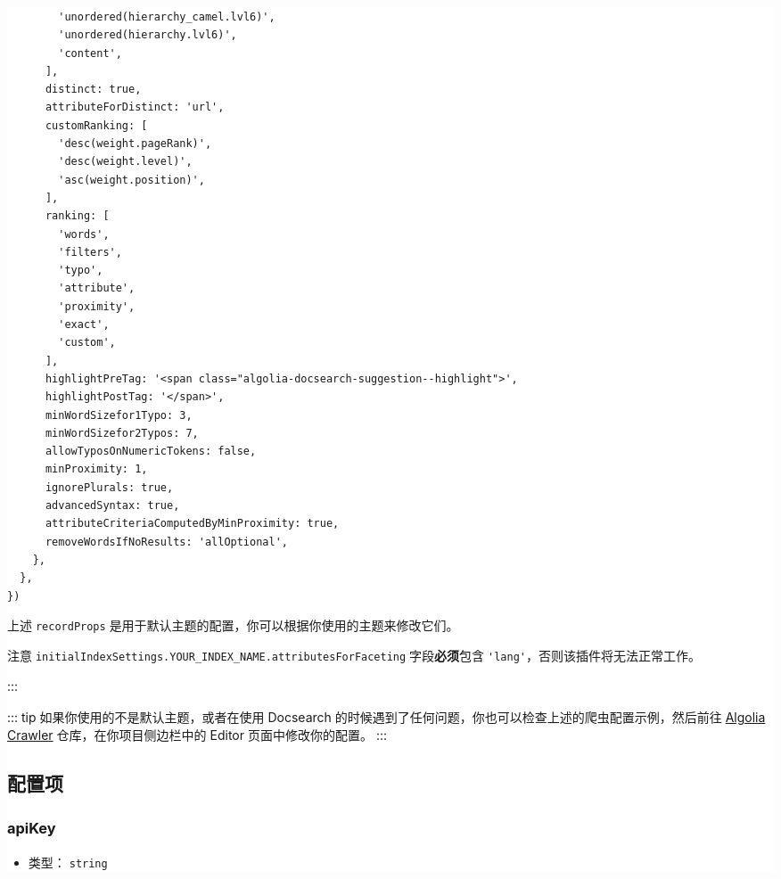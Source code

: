 ```js{34-49,57}
        'unordered(hierarchy_camel.lvl6)',
        'unordered(hierarchy.lvl6)',
        'content',
      ],
      distinct: true,
      attributeForDistinct: 'url',
      customRanking: [
        'desc(weight.pageRank)',
        'desc(weight.level)',
        'asc(weight.position)',
      ],
      ranking: [
        'words',
        'filters',
        'typo',
        'attribute',
        'proximity',
        'exact',
        'custom',
      ],
      highlightPreTag: '<span class="algolia-docsearch-suggestion--highlight">',
      highlightPostTag: '</span>',
      minWordSizefor1Typo: 3,
      minWordSizefor2Typos: 7,
      allowTyposOnNumericTokens: false,
      minProximity: 1,
      ignorePlurals: true,
      advancedSyntax: true,
      attributeCriteriaComputedByMinProximity: true,
      removeWordsIfNoResults: 'allOptional',
    },
  },
})
```

上述 `recordProps` 是用于默认主题的配置，你可以根据你使用的主题来修改它们。

注意 `initialIndexSettings.YOUR_INDEX_NAME.attributesForFaceting` 字段**必须**包含 `'lang'`，否则该插件将无法正常工作。

:::

::: tip
如果你使用的不是默认主题，或者在使用 Docsearch 的时候遇到了任何问题，你也可以检查上述的爬虫配置示例，然后前往 [Algolia Crawler](https://crawler.algolia.com/admin/crawlers/) 仓库，在你项目侧边栏中的 Editor 页面中修改你的配置。
:::

## 配置项

### apiKey

- 类型： `string`
